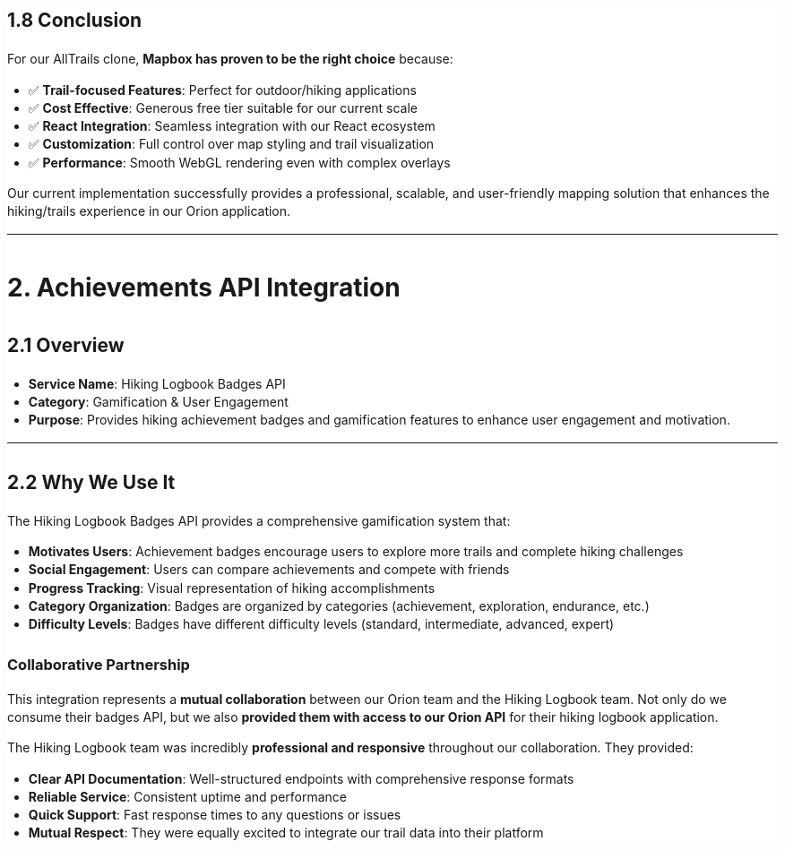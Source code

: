 ## 1.8 Conclusion

For our AllTrails clone, **Mapbox has proven to be the right choice** because:

- ✅ **Trail-focused Features**: Perfect for outdoor/hiking applications
- ✅ **Cost Effective**: Generous free tier suitable for our current scale
- ✅ **React Integration**: Seamless integration with our React ecosystem
- ✅ **Customization**: Full control over map styling and trail visualization
- ✅ **Performance**: Smooth WebGL rendering even with complex overlays

Our current implementation successfully provides a professional, scalable, and user-friendly mapping solution that enhances the hiking/trails experience in our Orion application.

------------------------------------------------------------------------

# 2. Achievements API Integration

## 2.1 Overview

-   **Service Name**: Hiking Logbook Badges API
-   **Category**: Gamification & User Engagement
-   **Purpose**: Provides hiking achievement badges and gamification features to enhance user engagement and motivation.

------------------------------------------------------------------------

## 2.2 Why We Use It

The Hiking Logbook Badges API provides a comprehensive gamification system that:

- **Motivates Users**: Achievement badges encourage users to explore more trails and complete hiking challenges
- **Social Engagement**: Users can compare achievements and compete with friends
- **Progress Tracking**: Visual representation of hiking accomplishments
- **Category Organization**: Badges are organized by categories (achievement, exploration, endurance, etc.)
- **Difficulty Levels**: Badges have different difficulty levels (standard, intermediate, advanced, expert)

### Collaborative Partnership

This integration represents a **mutual collaboration** between our Orion team and the Hiking Logbook team. Not only do we consume their badges API, but we also **provided them with access to our Orion API** for their hiking logbook application. 

The Hiking Logbook team was incredibly **professional and responsive** throughout our collaboration. They provided:
- **Clear API Documentation**: Well-structured endpoints with comprehensive response formats
- **Reliable Service**: Consistent uptime and performance
- **Quick Support**: Fast response times to any questions or issues
- **Mutual Respect**: They were equally excited to integrate our trail data into their platform

